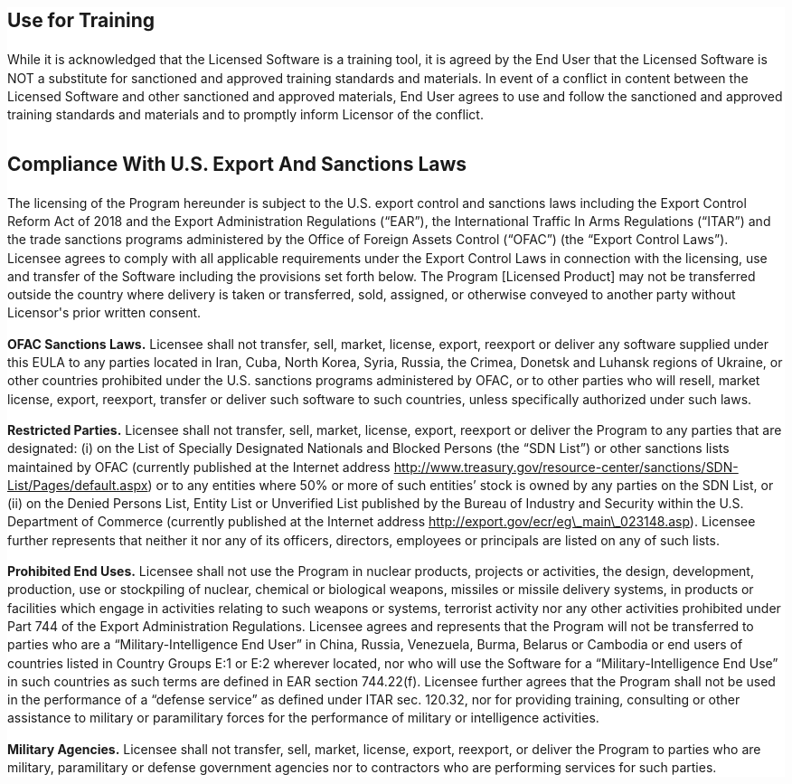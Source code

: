 ## Use for Training

While it is acknowledged that the Licensed Software is a training tool, it is agreed by the End User that the Licensed Software is NOT a substitute for sanctioned and approved training standards and materials. In event of a conflict in content between the Licensed Software and other sanctioned and approved materials, End User agrees to use and follow the sanctioned and approved training standards and materials and to promptly inform Licensor of the conflict.

## Compliance With U.S. Export And Sanctions Laws

The licensing of the Program hereunder is subject to the U.S. export control and sanctions laws including the Export Control Reform Act of 2018 and the Export Administration Regulations (“EAR”), the International Traffic In Arms Regulations (“ITAR”) and the trade sanctions programs administered by the Office of Foreign Assets Control (“OFAC”) (the “Export Control Laws”).  Licensee agrees to comply with all applicable requirements under the Export Control Laws in connection with the licensing, use and transfer of the Software including the provisions set forth below.  The Program \[Licensed Product] may not be transferred outside the country where delivery is taken or transferred, sold, assigned, or otherwise conveyed to another party without Licensor's prior written consent.

**OFAC Sanctions Laws.**  Licensee shall not transfer, sell, market, license, export, reexport or deliver any software supplied under this EULA to any parties located in Iran, Cuba, North Korea, Syria, Russia, the Crimea, Donetsk and Luhansk regions of Ukraine, or other countries prohibited under the U.S. sanctions programs administered by OFAC, or to other parties who will resell, market license, export, reexport, transfer or deliver such software to such countries, unless specifically authorized under such laws.

**Restricted Parties.** Licensee shall not transfer, sell, market, license, export, reexport or deliver the Program to any parties that are designated: (i) on the List of Specially Designated Nationals and Blocked Persons (the “SDN List”) or other sanctions lists maintained by OFAC (currently published at the Internet address http://www.treasury.gov/resource-center/sanctions/SDN-List/Pages/default.aspx) or to any entities where 50% or more of such entities’ stock is owned by any parties on the SDN List, or (ii) on the Denied Persons List, Entity List or Unverified List published by the Bureau of Industry and Security within the U.S. Department of Commerce (currently published at the Internet address http://export.gov/ecr/eg\_main\_023148.asp).  Licensee further represents that neither it nor any of its officers, directors, employees or principals are listed on any of such lists.

**Prohibited End Uses.**  Licensee shall not use the Program in nuclear products, projects or activities, the design, development, production, use or stockpiling of nuclear, chemical or biological weapons, missiles or missile delivery systems, in products or facilities which engage in activities relating to such weapons or systems, terrorist activity nor any other activities prohibited under Part 744 of the Export Administration Regulations.  Licensee agrees and represents that the Program will not be transferred to parties who are a “Military-Intelligence End User” in China, Russia, Venezuela, Burma, Belarus or Cambodia or end users of countries listed in Country Groups E:1 or E:2 wherever located, nor who will use the Software for a “Military-Intelligence End Use” in such countries as such terms are defined in EAR section 744.22(f).  Licensee further agrees that the Program shall not be used in the performance of a “defense service” as defined under ITAR sec. 120.32, nor for providing training, consulting or other assistance to military or paramilitary forces for the performance of military or intelligence activities. &#x20;

**Military Agencies.** Licensee shall not transfer, sell, market, license, export, reexport, or deliver the Program to parties who are military, paramilitary or defense government agencies nor to contractors who are performing services for such parties.
